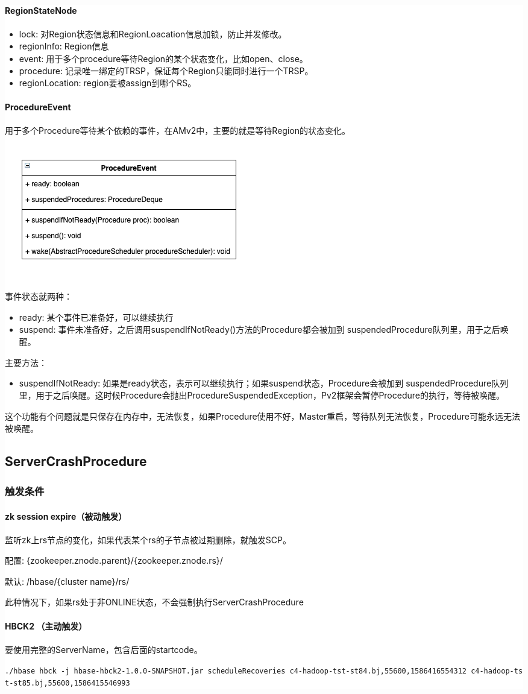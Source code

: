 #### RegionStateNode

- lock: 对Region状态信息和RegionLoacation信息加锁，防止并发修改。
- regionInfo: Region信息
- event: 用于多个procedure等待Region的某个状态变化，比如open、close。
- procedure: 记录唯一绑定的TRSP，保证每个Region只能同时进行一个TRSP。
- regionLocation: region要被assign到哪个RS。

#### ProcedureEvent

用于多个Procedure等待某个依赖的事件，在AMv2中，主要的就是等待Region的状态变化。

![ProcedureEvent](ProcedureEvent.png)

事件状态就两种：
- ready: 某个事件已准备好，可以继续执行
- suspend: 事件未准备好，之后调用suspendIfNotReady()方法的Procedure都会被加到 suspendedProcedure队列里，用于之后唤醒。

主要方法：
- suspendIfNotReady: 如果是ready状态，表示可以继续执行；如果suspend状态，Procedure会被加到 suspendedProcedure队列里，用于之后唤醒。这时候Procedure会抛出ProcedureSuspendedException，Pv2框架会暂停Procedure的执行，等待被唤醒。

这个功能有个问题就是只保存在内存中，无法恢复，如果Procedure使用不好，Master重启，等待队列无法恢复，Procedure可能永远无法被唤醒。

## ServerCrashProcedure

### 触发条件

#### zk session expire（被动触发）

监听zk上rs节点的变化，如果代表某个rs的子节点被过期删除，就触发SCP。

配置: {zookeeper.znode.parent}/{zookeeper.znode.rs}/

默认: /hbase/{cluster name}/rs/

此种情况下，如果rs处于非ONLINE状态，不会强制执行ServerCrashProcedure

#### HBCK2 （主动触发）

要使用完整的ServerName，包含后面的startcode。

```
./hbase hbck -j hbase-hbck2-1.0.0-SNAPSHOT.jar scheduleRecoveries c4-hadoop-tst-st84.bj,55600,1586416554312 c4-hadoop-tst-st85.bj,55600,1586415546993
```
